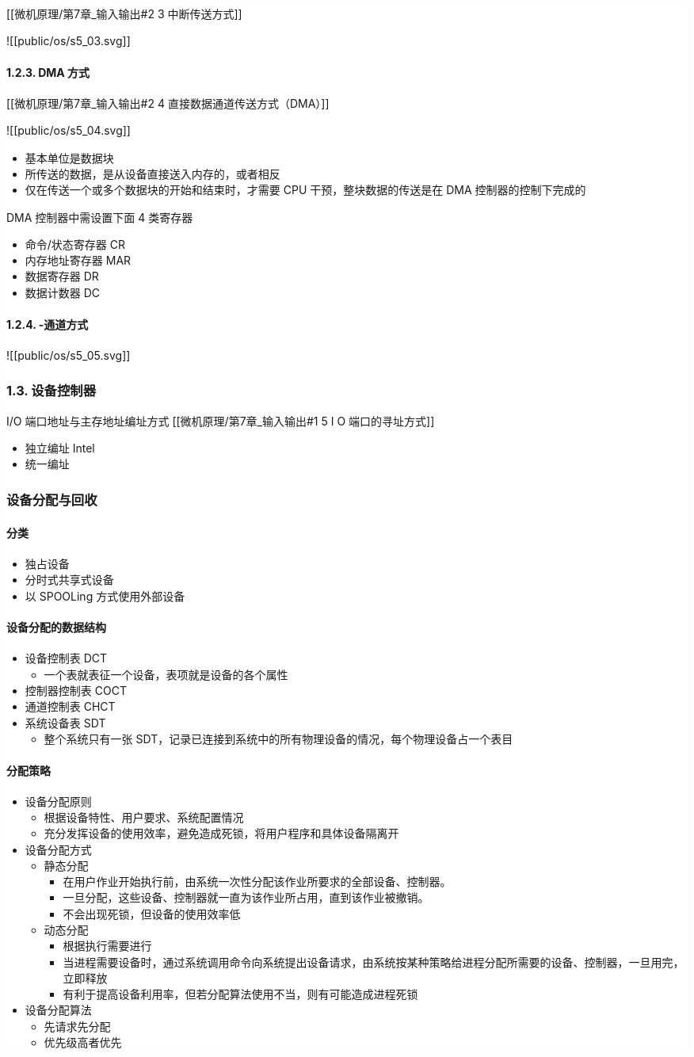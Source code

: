 [[微机原理/第7章_输入输出#2 3 中断传送方式]]

![[public/os/s5_03.svg]]

#### 1.2.3. DMA 方式

[[微机原理/第7章_输入输出#2 4 直接数据通道传送方式（DMA）]]

![[public/os/s5_04.svg]]

- 基本单位是数据块
- 所传送的数据，是从设备直接送入内存的，或者相反
- 仅在传送一个或多个数据块的开始和结束时，才需要 CPU 干预，整块数据的传送是在 DMA 控制器的控制下完成的

DMA 控制器中需设置下面 4 类寄存器

- 命令/状态寄存器 CR
- 内存地址寄存器 MAR
- 数据寄存器 DR
- 数据计数器 DC

#### 1.2.4. -通道方式

![[public/os/s5_05.svg]]

### 1.3. 设备控制器

I/O 端口地址与主存地址编址方式 [[微机原理/第7章_输入输出#1 5 I O 端口的寻址方式]]

- 独立编址 Intel
- 统一编址

### 设备分配与回收

#### 分类

- 独占设备
- 分时式共享式设备
- 以 SPOOLing 方式使用外部设备

#### 设备分配的数据结构

- 设备控制表 DCT
	- 一个表就表征一个设备，表项就是设备的各个属性
- 控制器控制表 COCT
- 通道控制表 CHCT
- 系统设备表 SDT
	- 整个系统只有一张 SDT，记录已连接到系统中的所有物理设备的情况，每个物理设备占一个表目

#### 分配策略

- 设备分配原则
	- 根据设备特性、用户要求、系统配置情况
	- 充分发挥设备的使用效率，避免造成死锁，将用户程序和具体设备隔离开
- 设备分配方式
	- 静态分配
		- 在用户作业开始执行前，由系统一次性分配该作业所要求的全部设备、控制器。
		- 一旦分配，这些设备、控制器就一直为该作业所占用，直到该作业被撤销。
		- 不会出现死锁，但设备的使用效率低
	- 动态分配
		- 根据执行需要进行
		- 当进程需要设备时，通过系统调用命令向系统提出设备请求，由系统按某种策略给进程分配所需要的设备、控制器，一旦用完，立即释放
		- 有利于提高设备利用率，但若分配算法使用不当，则有可能造成进程死锁
- 设备分配算法
	- 先请求先分配
	- 优先级高者优先
